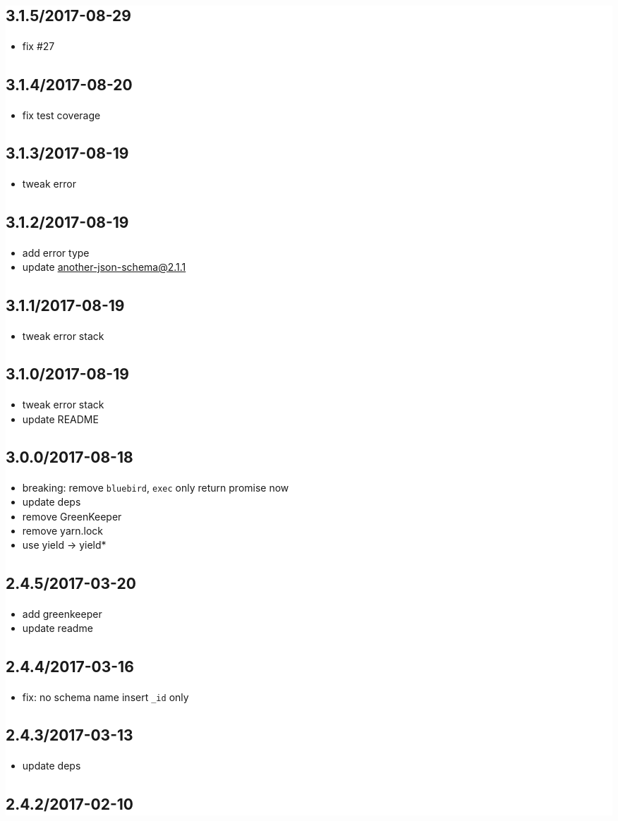 ## 3.1.5/2017-08-29

- fix #27

## 3.1.4/2017-08-20

- fix test coverage

## 3.1.3/2017-08-19

- tweak error

## 3.1.2/2017-08-19

- add error type
- update another-json-schema@2.1.1

## 3.1.1/2017-08-19

- tweak error stack

## 3.1.0/2017-08-19

- tweak error stack
- update README

## 3.0.0/2017-08-18

- breaking: remove `bluebird`, `exec` only return promise now
- update deps
- remove GreenKeeper
- remove yarn.lock
- use yield -> yield*

## 2.4.5/2017-03-20

- add greenkeeper
- update readme

## 2.4.4/2017-03-16

- fix: no schema name insert `_id` only

## 2.4.3/2017-03-13

- update deps

## 2.4.2/2017-02-10

